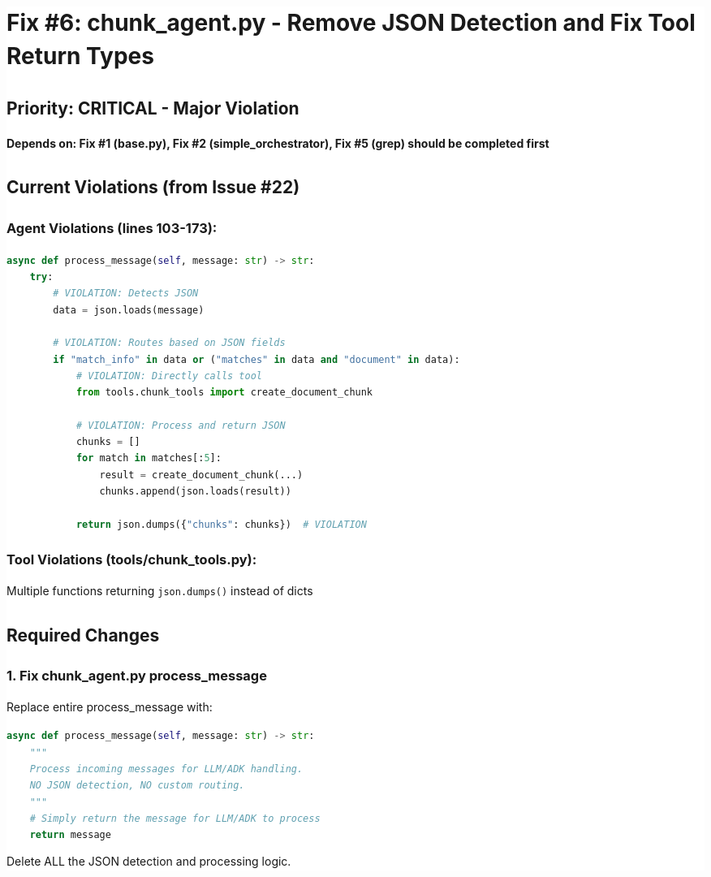 # Fix #6: chunk_agent.py - Remove JSON Detection and Fix Tool Return Types

## Priority: CRITICAL - Major Violation
**Depends on: Fix #1 (base.py), Fix #2 (simple_orchestrator), Fix #5 (grep) should be completed first**

## Current Violations (from Issue #22)

### Agent Violations (lines 103-173):
```python
async def process_message(self, message: str) -> str:
    try:
        # VIOLATION: Detects JSON
        data = json.loads(message)
        
        # VIOLATION: Routes based on JSON fields
        if "match_info" in data or ("matches" in data and "document" in data):
            # VIOLATION: Directly calls tool
            from tools.chunk_tools import create_document_chunk
            
            # VIOLATION: Process and return JSON
            chunks = []
            for match in matches[:5]:
                result = create_document_chunk(...)
                chunks.append(json.loads(result))
            
            return json.dumps({"chunks": chunks})  # VIOLATION
```

### Tool Violations (tools/chunk_tools.py):
Multiple functions returning `json.dumps()` instead of dicts

## Required Changes

### 1. Fix chunk_agent.py process_message
Replace entire process_message with:
```python
async def process_message(self, message: str) -> str:
    """
    Process incoming messages for LLM/ADK handling.
    NO JSON detection, NO custom routing.
    """
    # Simply return the message for LLM/ADK to process
    return message
```

Delete ALL the JSON detection and processing logic.

